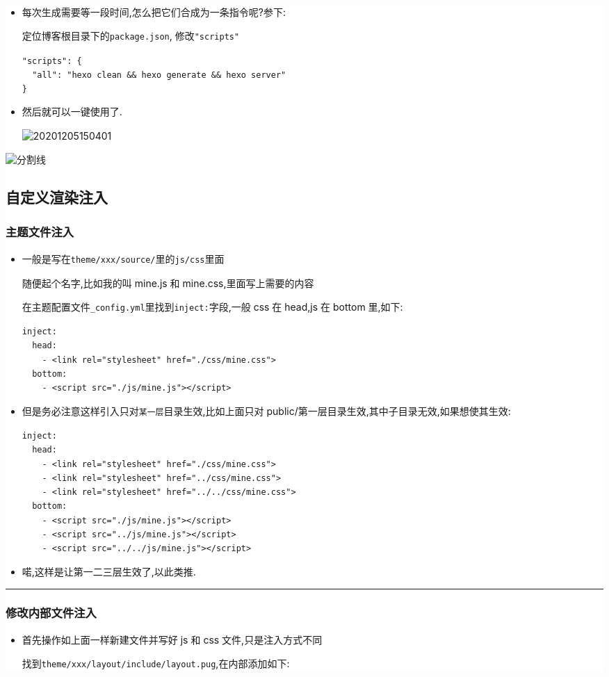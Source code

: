 - 每次生成需要等一段时间,怎么把它们合成为一条指令呢?参下:

  定位博客根目录下的`package.json`, 修改`"scripts"`

  ```
  "scripts": {
    "all": "hexo clean && hexo generate && hexo server"
  }
  ```

- 然后就可以一键使用了.

  <img src="https://www.helloimg.com/images/2022/02/27/GVty2h.png" alt="20201205150401" />

<a>![分割线](https://www.helloimg.com/images/2022/07/01/ZM0SoX.png)</a>

## 自定义渲染注入

### 主题文件注入

- 一般是写在`theme/xxx/source/`里的`js/css`里面

  随便起个名字,比如我的叫 mine.js 和 mine.css,里面写上需要的内容

  在主题配置文件`_config.yml`里找到`inject:`字段,一般 css 在 head,js 在 bottom 里,如下:

  ```
  inject:
    head:
      - <link rel="stylesheet" href="./css/mine.css">
    bottom:
      - <script src="./js/mine.js"></script>
  ```

- 但是务必注意这样引入只对`某一层`目录生效,比如上面只对 public/第一层目录生效,其中子目录无效,如果想使其生效:

  ```
  inject:
    head:
      - <link rel="stylesheet" href="./css/mine.css">
      - <link rel="stylesheet" href="../css/mine.css">
      - <link rel="stylesheet" href="../../css/mine.css">
    bottom:
      - <script src="./js/mine.js"></script>
      - <script src="../js/mine.js"></script>
      - <script src="../../js/mine.js"></script>
  ```

- 喏,这样是让第一二三层生效了,以此类推.

---

### 修改内部文件注入

- 首先操作如上面一样新建文件并写好 js 和 css 文件,只是注入方式不同

  找到`theme/xxx/layout/include/layout.pug`,在内部添加如下:
